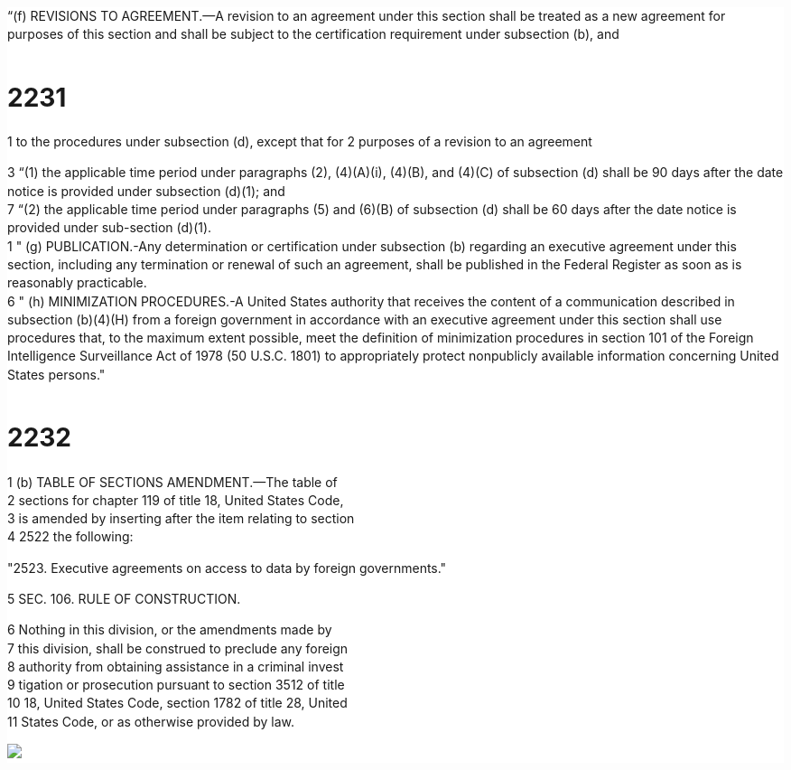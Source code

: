 “(f) REVISIONS TO AGREEMENT.—A revision to an agreement under this section shall be treated as a new agreement for purposes of this section and shall be subject to the certification requirement under subsection (b), and

# 2231

1 to the procedures under subsection (d), except that for 2 purposes of a revision to an agreement

3 “(1) the applicable time period under paragraphs (2), (4)(A)(i), (4)(B), and (4)(C) of subsection (d) shall be 90 days after the date notice is provided under subsection (d)(1); and  
7 “(2) the applicable time period under paragraphs (5) and (6)(B) of subsection (d) shall be 60 days after the date notice is provided under sub-section (d)(1).  
1 " (g) PUBLICATION.-Any determination or certification under subsection (b) regarding an executive agreement under this section, including any termination or renewal of such an agreement, shall be published in the Federal Register as soon as is reasonably practicable.  
6 " (h) MINIMIZATION PROCEDURES.-A United States authority that receives the content of a communication described in subsection (b)(4)(H) from a foreign government in accordance with an executive agreement under this section shall use procedures that, to the maximum extent possible, meet the definition of minimization procedures in section 101 of the Foreign Intelligence Surveillance Act of 1978 (50 U.S.C. 1801) to appropriately protect nonpublicly available information concerning United States persons."

# 2232

1 (b) TABLE OF SECTIONS AMENDMENT.—The table of  
2 sections for chapter 119 of title 18, United States Code,  
3 is amended by inserting after the item relating to section  
4 2522 the following:

"2523. Executive agreements on access to data by foreign governments."

5 SEC. 106. RULE OF CONSTRUCTION.

6 Nothing in this division, or the amendments made by  
7 this division, shall be construed to preclude any foreign  
8 authority from obtaining assistance in a criminal invest  
9 tigation or prosecution pursuant to section 3512 of title  
10 18, United States Code, section 1782 of title 28, United  
11 States Code, or as otherwise provided by law.

![](images/9c15d6afe62c9d1da3479892e95ffd5c6de0e1cab71b5ee238af2dedb904f5aa.jpg)